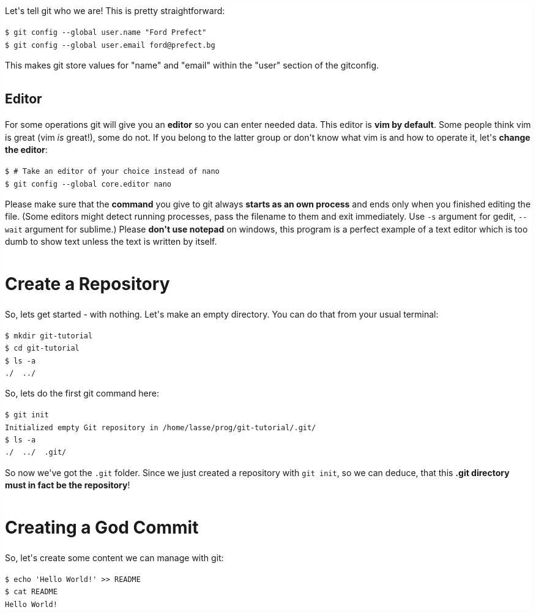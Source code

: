 Let's tell git who we are! This is pretty straightforward:

```
$ git config --global user.name "Ford Prefect"
$ git config --global user.email ford@prefect.bg
```

This makes git store values for "name" and "email" within the "user" section of the gitconfig.

## Editor

For some operations git will give you an **editor** so you can enter needed data. This editor is **vim by default**. Some people think vim is great (vim *is* great!), some do not. If you belong to the latter group or don't know what vim is and how to operate it, let's **change the editor**:

```
$ # Take an editor of your choice instead of nano
$ git config --global core.editor nano 
```

Please make sure that the **command** you give to git always **starts as an own process** and ends only when you finished editing the file. (Some editors might detect running processes, pass the filename to them and exit immediately. Use `-s` argument for gedit, `--wait` argument for sublime.) Please **don't use notepad** on windows, this program is a perfect example of a text editor which is too dumb to show text unless the text is written by itself.

# Create a Repository

So, lets get started - with nothing. Let's make an empty directory. You can do that from your usual terminal:

```
$ mkdir git-tutorial
$ cd git-tutorial
$ ls -a
./  ../
```

So, lets do the first git command here:

```
$ git init
Initialized empty Git repository in /home/lasse/prog/git-tutorial/.git/
$ ls -a
./  ../  .git/
```

So now we've got the `.git` folder. Since we just created a repository with `git init`, so we can deduce, that this **.git directory must in fact be the repository**!

# Creating a God Commit

So, let's create some content we can manage with git:

```
$ echo 'Hello World!' >> README
$ cat README
Hello World!
```

